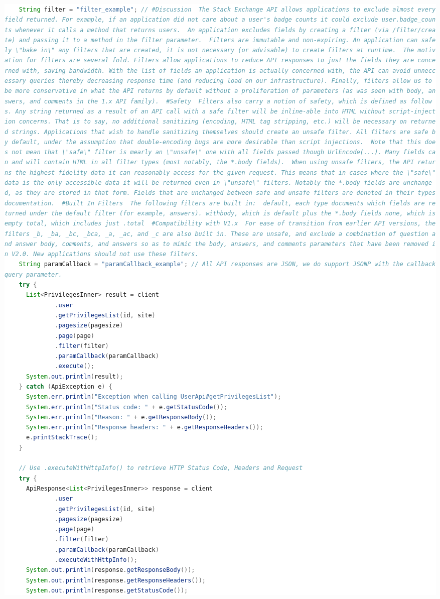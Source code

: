 ```java
    String filter = "filter_example"; // #Discussion  The Stack Exchange API allows applications to exclude almost every field returned. For example, if an application did not care about a user's badge counts it could exclude user.badge_counts whenever it calls a method that returns users.  An application excludes fields by creating a filter (via /filter/create) and passing it to a method in the filter parameter.  Filters are immutable and non-expiring. An application can safely \"bake in\" any filters that are created, it is not necessary (or advisable) to create filters at runtime.  The motivation for filters are several fold. Filters allow applications to reduce API responses to just the fields they are concerned with, saving bandwidth. With the list of fields an application is actually concerned with, the API can avoid unneccessary queries thereby decreasing response time (and reducing load on our infrastructure). Finally, filters allow us to be more conservative in what the API returns by default without a proliferation of parameters (as was seen with body, answers, and comments in the 1.x API family).  #Safety  Filters also carry a notion of safety, which is defined as follows. Any string returned as a result of an API call with a safe filter will be inline-able into HTML without script-injection concerns. That is to say, no additional sanitizing (encoding, HTML tag stripping, etc.) will be necessary on returned strings. Applications that wish to handle sanitizing themselves should create an unsafe filter. All filters are safe by default, under the assumption that double-encoding bugs are more desirable than script injections.  Note that this does not mean that \"safe\" filter is mearly an \"unsafe\" one with all fields passed though UrlEncode(...). Many fields can and will contain HTML in all filter types (most notably, the *.body fields).  When using unsafe filters, the API returns the highest fidelity data it can reasonably access for the given request. This means that in cases where the \"safe\" data is the only accessible data it will be returned even in \"unsafe\" filters. Notably the *.body fields are unchanged, as they are stored in that form. Fields that are unchanged between safe and unsafe filters are denoted in their types documentation.  #Built In Filters  The following filters are built in:  default, each type documents which fields are returned under the default filter (for example, answers). withbody, which is default plus the *.body fields none, which is empty total, which includes just .total  #Compatibility with V1.x  For ease of transition from earlier API versions, the filters _b, _ba, _bc, _bca, _a, _ac, and _c are also built in. These are unsafe, and exclude a combination of question and answer body, comments, and answers so as to mimic the body, answers, and comments parameters that have been removed in V2.0. New applications should not use these filters. 
    String paramCallback = "paramCallback_example"; // All API responses are JSON, we do support JSONP with the callback query parameter. 
    try {
      List<PrivilegesInner> result = client
              .user
              .getPrivilegesList(id, site)
              .pagesize(pagesize)
              .page(page)
              .filter(filter)
              .paramCallback(paramCallback)
              .execute();
      System.out.println(result);
    } catch (ApiException e) {
      System.err.println("Exception when calling UserApi#getPrivilegesList");
      System.err.println("Status code: " + e.getStatusCode());
      System.err.println("Reason: " + e.getResponseBody());
      System.err.println("Response headers: " + e.getResponseHeaders());
      e.printStackTrace();
    }

    // Use .executeWithHttpInfo() to retrieve HTTP Status Code, Headers and Request
    try {
      ApiResponse<List<PrivilegesInner>> response = client
              .user
              .getPrivilegesList(id, site)
              .pagesize(pagesize)
              .page(page)
              .filter(filter)
              .paramCallback(paramCallback)
              .executeWithHttpInfo();
      System.out.println(response.getResponseBody());
      System.out.println(response.getResponseHeaders());
      System.out.println(response.getStatusCode());
```